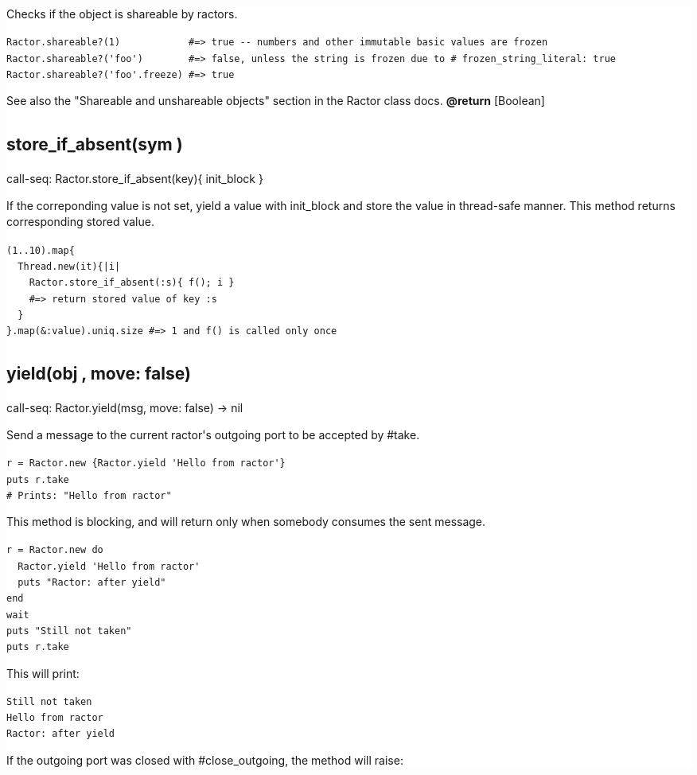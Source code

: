 Checks if the object is shareable by ractors.

    Ractor.shareable?(1)            #=> true -- numbers and other immutable basic values are frozen
    Ractor.shareable?('foo')        #=> false, unless the string is frozen due to # frozen_string_literal: true
    Ractor.shareable?('foo'.freeze) #=> true

See also the "Shareable and unshareable objects" section in the Ractor class
docs.
**@return** [Boolean] 

## store_if_absent(sym ) [](#method-c-store_if_absent)
call-seq:
    Ractor.store_if_absent(key){ init_block }

If the correponding value is not set, yield a value with init_block and store
the value in thread-safe manner. This method returns corresponding stored
value.

    (1..10).map{
      Thread.new(it){|i|
        Ractor.store_if_absent(:s){ f(); i }
        #=> return stored value of key :s
      }
    }.map(&:value).uniq.size #=> 1 and f() is called only once
## yield(obj , move: false) [](#method-c-yield)
call-seq:
    Ractor.yield(msg, move: false) -> nil

Send a message to the current ractor's outgoing port to be accepted by #take.

    r = Ractor.new {Ractor.yield 'Hello from ractor'}
    puts r.take
    # Prints: "Hello from ractor"

This method is blocking, and will return only when somebody consumes the sent
message.

    r = Ractor.new do
      Ractor.yield 'Hello from ractor'
      puts "Ractor: after yield"
    end
    wait
    puts "Still not taken"
    puts r.take

This will print:

    Still not taken
    Hello from ractor
    Ractor: after yield

If the outgoing port was closed with #close_outgoing, the method will raise:
